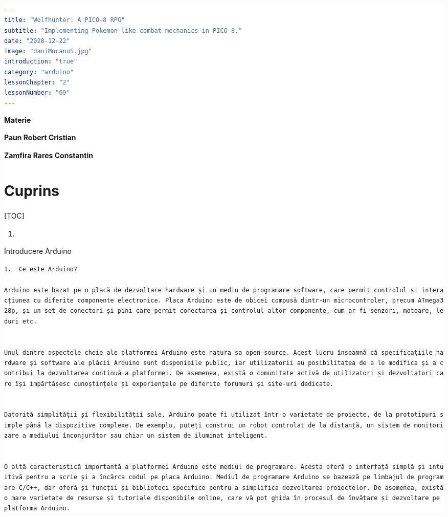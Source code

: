 ```yaml
---
title: "Wolfhunter: A PICO-8 RPG"
subtitle: "Implementing Pokemon-like combat mechanics in PICO-8."
date: "2020-12-22"
image: "daniMocanuS.jpg"
introduction: "true"
category: "arduino"
lessonChapter: "2"
lessonNumber: "69"
---
```






**Materie**

**Paun Robert Cristian**

**Zamfira Rares Constantin**


# Cuprins


[TOC]




1. 
Introducere Arduino


    1.  Ce este Arduino?

    Arduino este bazat pe o placă de dezvoltare hardware și un mediu de programare software, care permit controlul și interacțiunea cu diferite componente electronice. Placa Arduino este de obicei compusă dintr-un microcontroler, precum ATmega328p, și un set de conectori și pini care permit conectarea și controlul altor componente, cum ar fi senzori, motoare, leduri etc.


    Unul dintre aspectele cheie ale platformei Arduino este natura sa open-source. Acest lucru înseamnă că specificațiile hardware și software ale plăcii Arduino sunt disponibile public, iar utilizatorii au posibilitatea de a le modifica și a contribui la dezvoltarea continuă a platformei. De asemenea, există o comunitate activă de utilizatori și dezvoltatori care își împărtășesc cunoștințele și experiențele pe diferite forumuri și site-uri dedicate.


    Datorită simplității și flexibilității sale, Arduino poate fi utilizat într-o varietate de proiecte, de la prototipuri simple până la dispozitive complexe. De exemplu, puteți construi un robot controlat de la distanță, un sistem de monitorizare a mediului înconjurător sau chiar un sistem de iluminat inteligent.


    O altă caracteristică importantă a platformei Arduino este mediul de programare. Acesta oferă o interfață simplă și intuitivă pentru a scrie și a încărca codul pe placa Arduino. Mediul de programare Arduino se bazează pe limbajul de programare C/C++, dar oferă și funcții și biblioteci specifice pentru a simplifica dezvoltarea proiectelor. De asemenea, există o mare varietate de resurse și tutoriale disponibile online, care vă pot ghida în procesul de învățare și dezvoltare pe platforma Arduino.

